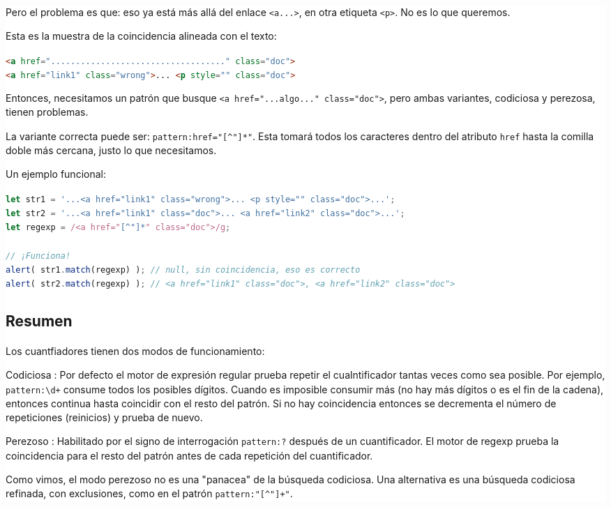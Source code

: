Pero el problema es que: eso ya está más allá del enlace `<a...>`, en otra etiqueta `<p>`. No es lo que queremos.

Esta es la muestra de la coincidencia alineada con el texto:

```html
<a href="..................................." class="doc">
<a href="link1" class="wrong">... <p style="" class="doc">
```

Entonces, necesitamos un patrón que busque `<a href="...algo..." class="doc">`, pero ambas variantes, codiciosa y perezosa, tienen problemas.

La variante correcta puede ser: `pattern:href="[^"]*"`. Esta tomará todos los caracteres dentro del atributo `href` hasta la comilla doble más cercana, justo lo que necesitamos.

Un ejemplo funcional:

```js run
let str1 = '...<a href="link1" class="wrong">... <p style="" class="doc">...';
let str2 = '...<a href="link1" class="doc">... <a href="link2" class="doc">...';
let regexp = /<a href="[^"]*" class="doc">/g;

// ¡Funciona!
alert( str1.match(regexp) ); // null, sin coincidencia, eso es correcto
alert( str2.match(regexp) ); // <a href="link1" class="doc">, <a href="link2" class="doc">
```

## Resumen

Los cuantfiadores tienen dos modos de funcionamiento:

Codiciosa
: Por defecto el motor de expresión regular prueba repetir el cualntificador tantas veces como sea posible. Por ejemplo, `pattern:\d+` consume todos los posibles dígitos. Cuando es imposible consumir más (no hay más dígitos o es el fin de la cadena), entonces continua hasta coincidir con el resto del patrón. Si no hay coincidencia entonces se decrementa el número de repeticiones (reinicios) y prueba de nuevo.

Perezoso
: Habilitado por el signo de interrogación `pattern:?` después de un cuantificador. El motor de regexp prueba la coincidencia para el resto del patrón antes de cada repetición del cuantificador.

Como vimos, el modo perezoso no es una "panacea" de la búsqueda codiciosa. Una alternativa es una búsqueda codiciosa refinada, con exclusiones, como en el patrón `pattern:"[^"]+"`.
